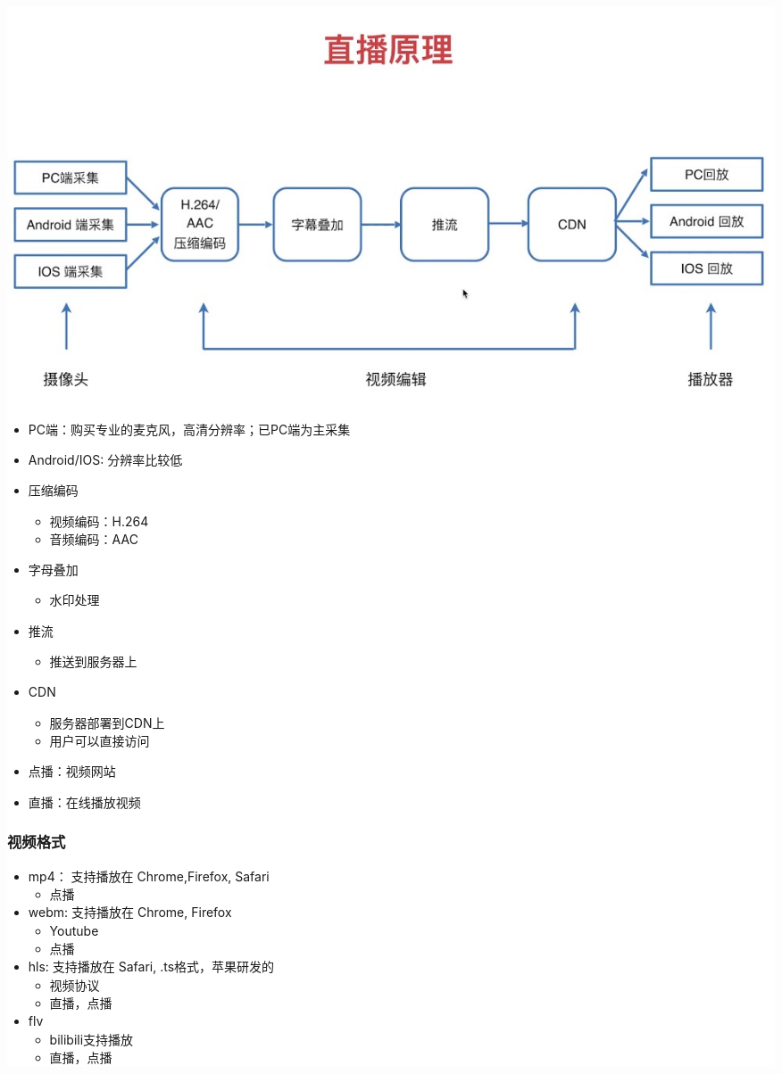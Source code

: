 ![直播原理](./images/live.png)

- PC端：购买专业的麦克风，高清分辨率；已PC端为主采集
- Android/IOS: 分辨率比较低

- 压缩编码
  - 视频编码：H.264
  - 音频编码：AAC
- 字母叠加
  - 水印处理
- 推流
  - 推送到服务器上
- CDN
  - 服务器部署到CDN上
  - 用户可以直接访问


- 点播：视频网站
- 直播：在线播放视频

### 视频格式

- mp4： 支持播放在 Chrome,Firefox, Safari
  - 点播
- webm: 支持播放在 Chrome, Firefox
  - Youtube
  - 点播
- hls: 支持播放在 Safari, .ts格式，苹果研发的
  - 视频协议
  - 直播，点播
- flv
  - bilibili支持播放
  - 直播，点播
